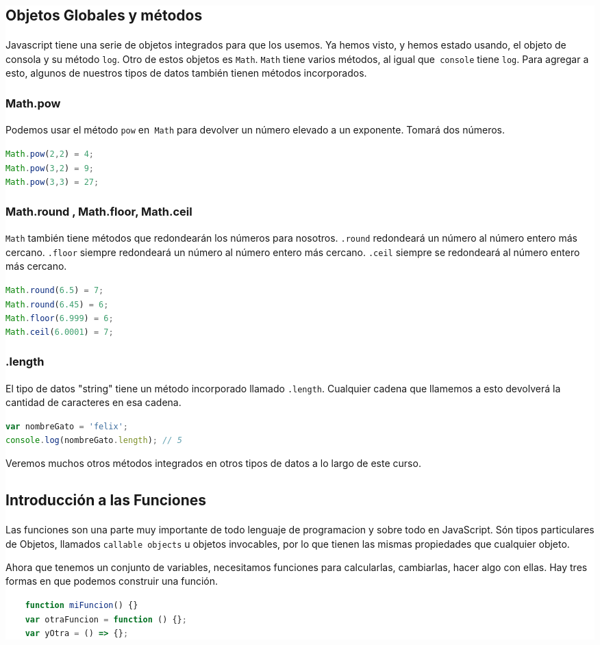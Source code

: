 ## Objetos Globales y métodos

Javascript tiene una serie de objetos integrados para que los usemos. Ya hemos visto, y hemos estado usando, el objeto de consola y su método `log`. Otro de estos objetos es `Math`. `Math` tiene varios métodos, al igual que` console` tiene `log`. Para agregar a esto, algunos de nuestros tipos de datos también tienen métodos incorporados.

### Math.pow

Podemos usar el método `pow` en` Math` para devolver un número elevado a un exponente. Tomará dos números.

```javascript
Math.pow(2,2) = 4;
Math.pow(3,2) = 9;
Math.pow(3,3) = 27;
```

### Math.round , Math.floor, Math.ceil

`Math` también tiene métodos que redondearán los números para nosotros. `.round` redondeará un número al número entero más cercano. `.floor` siempre redondeará un número al número entero más cercano. `.ceil` siempre se redondeará al número entero más cercano.

```javascript
Math.round(6.5) = 7;
Math.round(6.45) = 6;
Math.floor(6.999) = 6;
Math.ceil(6.0001) = 7;
```

### .length

El tipo de datos "string" tiene un método incorporado llamado `.length`. Cualquier cadena que llamemos a esto devolverá la cantidad de caracteres en esa cadena.

```javascript
var nombreGato = 'felix';
console.log(nombreGato.length); // 5
```

Veremos muchos otros métodos integrados en otros tipos de datos a lo largo de este curso.

## Introducción a las Funciones

Las funciones son una parte muy importante de todo lenguaje de programacion y sobre todo en JavaScript. Són tipos particulares de Objetos, llamados `callable objects` u objetos invocables, por lo que tienen las mismas propiedades que cualquier objeto.

Ahora que tenemos un conjunto de variables, necesitamos funciones para calcularlas, cambiarlas, hacer algo con ellas. Hay tres formas en que podemos construir una función.

```javascript
    function miFuncion() {}
    var otraFuncion = function () {};
    var yOtra = () => {};
```

